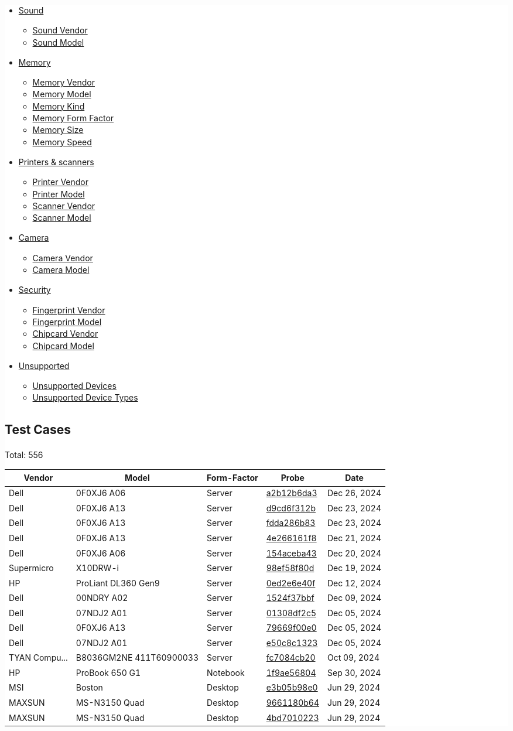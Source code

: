 * [ Sound ](#sound)
  - [ Sound Vendor             ](#sound-vendor)
  - [ Sound Model              ](#sound-model)

* [ Memory ](#memory)
  - [ Memory Vendor            ](#memory-vendor)
  - [ Memory Model             ](#memory-model)
  - [ Memory Kind              ](#memory-kind)
  - [ Memory Form Factor       ](#memory-form-factor)
  - [ Memory Size              ](#memory-size)
  - [ Memory Speed             ](#memory-speed)

* [ Printers & scanners ](#printers--scanners)
  - [ Printer Vendor           ](#printer-vendor)
  - [ Printer Model            ](#printer-model)
  - [ Scanner Vendor           ](#scanner-vendor)
  - [ Scanner Model            ](#scanner-model)

* [ Camera ](#camera)
  - [ Camera Vendor            ](#camera-vendor)
  - [ Camera Model             ](#camera-model)

* [ Security ](#security)
  - [ Fingerprint Vendor       ](#fingerprint-vendor)
  - [ Fingerprint Model        ](#fingerprint-model)
  - [ Chipcard Vendor          ](#chipcard-vendor)
  - [ Chipcard Model           ](#chipcard-model)

* [ Unsupported ](#unsupported)
  - [ Unsupported Devices      ](#unsupported-devices)
  - [ Unsupported Device Types ](#unsupported-device-types)


Test Cases
----------

Total: 556

| Vendor        | Model                       | Form-Factor | Probe                                                      | Date         |
|---------------|-----------------------------|-------------|------------------------------------------------------------|--------------|
| Dell          | 0F0XJ6 A06                  | Server      | [a2b12b6da3](https://linux-hardware.org/?probe=a2b12b6da3) | Dec 26, 2024 |
| Dell          | 0F0XJ6 A13                  | Server      | [d9cd6f312b](https://linux-hardware.org/?probe=d9cd6f312b) | Dec 23, 2024 |
| Dell          | 0F0XJ6 A13                  | Server      | [fdda286b83](https://linux-hardware.org/?probe=fdda286b83) | Dec 23, 2024 |
| Dell          | 0F0XJ6 A13                  | Server      | [4e266161f8](https://linux-hardware.org/?probe=4e266161f8) | Dec 21, 2024 |
| Dell          | 0F0XJ6 A06                  | Server      | [154aceba43](https://linux-hardware.org/?probe=154aceba43) | Dec 20, 2024 |
| Supermicro    | X10DRW-i                    | Server      | [98ef58f80d](https://linux-hardware.org/?probe=98ef58f80d) | Dec 19, 2024 |
| HP            | ProLiant DL360 Gen9         | Server      | [0ed2e6e40f](https://linux-hardware.org/?probe=0ed2e6e40f) | Dec 12, 2024 |
| Dell          | 00NDRY A02                  | Server      | [1524f37bbf](https://linux-hardware.org/?probe=1524f37bbf) | Dec 09, 2024 |
| Dell          | 07NDJ2 A01                  | Server      | [01308df2c5](https://linux-hardware.org/?probe=01308df2c5) | Dec 05, 2024 |
| Dell          | 0F0XJ6 A13                  | Server      | [79669f00e0](https://linux-hardware.org/?probe=79669f00e0) | Dec 05, 2024 |
| Dell          | 07NDJ2 A01                  | Server      | [e50c8c1323](https://linux-hardware.org/?probe=e50c8c1323) | Dec 05, 2024 |
| TYAN Compu... | B8036GM2NE 411T60900033     | Server      | [fc7084cb20](https://linux-hardware.org/?probe=fc7084cb20) | Oct 09, 2024 |
| HP            | ProBook 650 G1              | Notebook    | [1f9ae56804](https://linux-hardware.org/?probe=1f9ae56804) | Sep 30, 2024 |
| MSI           | Boston                      | Desktop     | [e3b05b98e0](https://linux-hardware.org/?probe=e3b05b98e0) | Jun 29, 2024 |
| MAXSUN        | MS-N3150 Quad               | Desktop     | [9661180b64](https://linux-hardware.org/?probe=9661180b64) | Jun 29, 2024 |
| MAXSUN        | MS-N3150 Quad               | Desktop     | [4bd7010223](https://linux-hardware.org/?probe=4bd7010223) | Jun 29, 2024 |